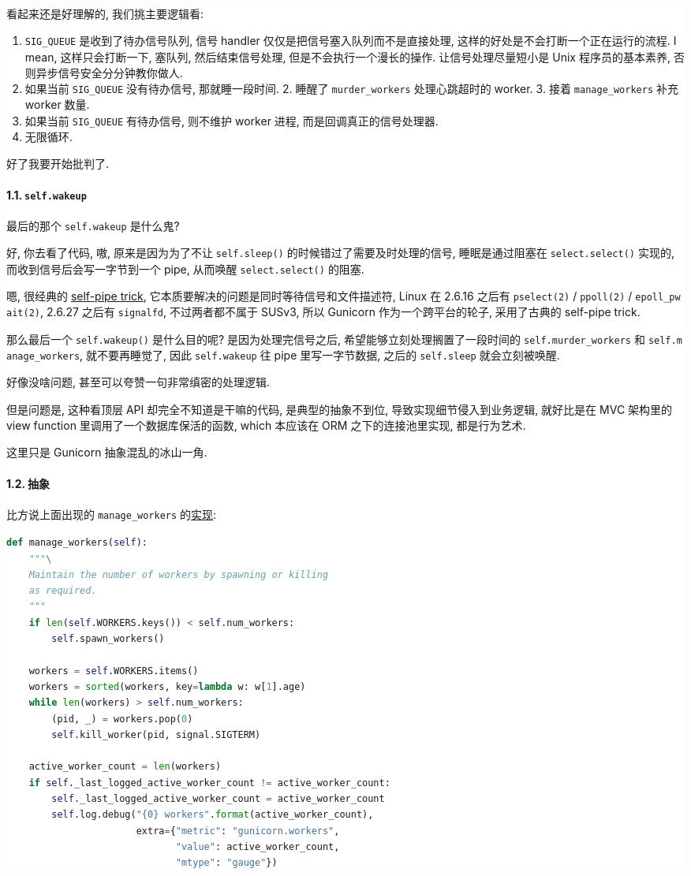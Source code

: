 看起来还是好理解的, 我们挑主要逻辑看:

1. `SIG_QUEUE` 是收到了待办信号队列, 信号 handler 仅仅是把信号塞入队列而不是直接处理, 这样的好处是不会打断一个正在运行的流程. I mean, 这样只会打断一下, 塞队列, 然后结束信号处理, 但是不会执行一个漫长的操作. 让信号处理尽量短小是 Unix 程序员的基本素养, 否则异步信号安全分分钟教你做人.
2. 如果当前 `SIG_QUEUE` 没有待办信号, 那就睡一段时间.
    2. 睡醒了 `murder_workers` 处理心跳超时的 worker.
    3. 接着 `manage_workers` 补充 worker 数量.
3. 如果当前 `SIG_QUEUE` 有待办信号, 则不维护 worker 进程, 而是回调真正的信号处理器.
4. 无限循环.

好了我要开始批判了.

#### 1.1. `self.wakeup`

最后的那个 `self.wakeup` 是什么鬼?

好, 你去看了代码, 嗷, 原来是因为为了不让 `self.sleep()` 的时候错过了需要及时处理的信号, 睡眠是通过阻塞在 `select.select()` 实现的, 而收到信号后会写一字节到一个 pipe, 从而唤醒 `select.select()` 的阻塞.

嗯, 很经典的 [self-pipe trick](http://man7.org/tlpi/code/online/diff/altio/self_pipe.c.html), 它本质要解决的问题是同时等待信号和文件描述符, Linux 在 2.6.16 之后有 `pselect(2)` / `ppoll(2)` / `epoll_pwait(2)`, 2.6.27 之后有 `signalfd`, 不过两者都不属于 SUSv3, 所以 Gunicorn 作为一个跨平台的轮子, 采用了古典的 self-pipe trick.

那么最后一个 `self.wakeup()` 是什么目的呢? 是因为处理完信号之后, 希望能够立刻处理搁置了一段时间的 `self.murder_workers` 和 `self.manage_workers`, 就不要再睡觉了, 因此 `self.wakeup` 往 pipe 里写一字节数据, 之后的 `self.sleep` 就会立刻被唤醒.

好像没啥问题, 甚至可以夸赞一句非常缜密的处理逻辑.

但是问题是, 这种看顶层 API 却完全不知道是干嘛的代码, 是典型的抽象不到位, 导致实现细节侵入到业务逻辑, 就好比是在 MVC 架构里的 view function 里调用了一个数据库保活的函数, which 本应该在 ORM 之下的连接池里实现, 都是行为艺术.

这里只是 Gunicorn 抽象混乱的冰山一角.

#### 1.2. 抽象

比方说上面出现的 `manage_workers` 的[实现](https://github.com/benoitc/gunicorn/blob/19.9.0/gunicorn/arbiter.py#L539):

```python
def manage_workers(self):
    """\
    Maintain the number of workers by spawning or killing
    as required.
    """
    if len(self.WORKERS.keys()) < self.num_workers:
        self.spawn_workers()

    workers = self.WORKERS.items()
    workers = sorted(workers, key=lambda w: w[1].age)
    while len(workers) > self.num_workers:
        (pid, _) = workers.pop(0)
        self.kill_worker(pid, signal.SIGTERM)

    active_worker_count = len(workers)
    if self._last_logged_active_worker_count != active_worker_count:
        self._last_logged_active_worker_count = active_worker_count
        self.log.debug("{0} workers".format(active_worker_count),
                       extra={"metric": "gunicorn.workers",
                              "value": active_worker_count,
                              "mtype": "gauge"})
```
